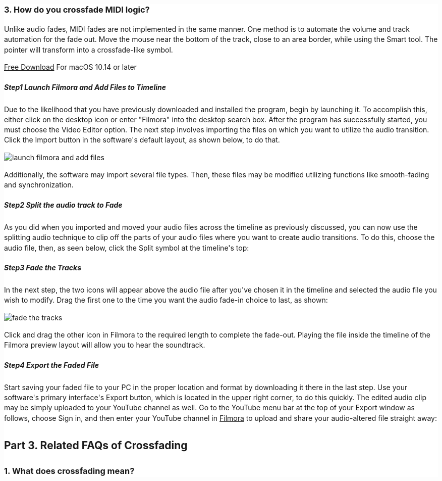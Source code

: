 ### 3\. How do you crossfade MIDI logic?

Unlike audio fades, MIDI fades are not implemented in the same manner. One method is to automate the volume and track automation for the fade out. Move the mouse near the bottom of the track, close to an area border, while using the Smart tool. The pointer will transform into a crossfade-like symbol.

[Free Download](https://tools.techidaily.com/wondershare/filmora/download/) For macOS 10.14 or later

##### Step1 Launch Filmora and Add Files to Timeline

Due to the likelihood that you have previously downloaded and installed the program, begin by launching it. To accomplish this, either click on the desktop icon or enter "Filmora" into the desktop search box. After the program has successfully started, you must choose the Video Editor option. The next step involves importing the files on which you want to utilize the audio transition. Click the Import button in the software's default layout, as shown below, to do that.

![launch filmora and add files](https://images.wondershare.com/filmora/guide/get-started-with-filmora-03.png)

Additionally, the software may import several file types. Then, these files may be modified utilizing functions like smooth-fading and synchronization.

##### Step2 Split the audio track to Fade

As you did when you imported and moved your audio files across the timeline as previously discussed, you can now use the splitting audio technique to clip off the parts of your audio files where you want to create audio transitions. To do this, choose the audio file, then, as seen below, click the Split symbol at the timeline's top:

##### Step3 Fade the Tracks

In the next step, the two icons will appear above the audio file after you've chosen it in the timeline and selected the audio file you wish to modify. Drag the first one to the time you want the audio fade-in choice to last, as shown:

![fade the tracks](https://images.wondershare.com/filmora/guide/add-audio-fade-in-fade-out.jpg)

Click and drag the other icon in Filmora to the required length to complete the fade-out. Playing the file inside the timeline of the Filmora preview layout will allow you to hear the soundtrack.

##### Step4 Export the Faded File

Start saving your faded file to your PC in the proper location and format by downloading it there in the last step. Use your software's primary interface's Export button, which is located in the upper right corner, to do this quickly. The edited audio clip may be simply uploaded to your YouTube channel as well. Go to the YouTube menu bar at the top of your Export window as follows, choose Sign in, and then enter your YouTube channel in [Filmora](https://tools.techidaily.com/wondershare/filmora/download/) to upload and share your audio-altered file straight away:

## Part 3\. Related FAQs of Crossfading

### 1\. What does crossfading mean?

